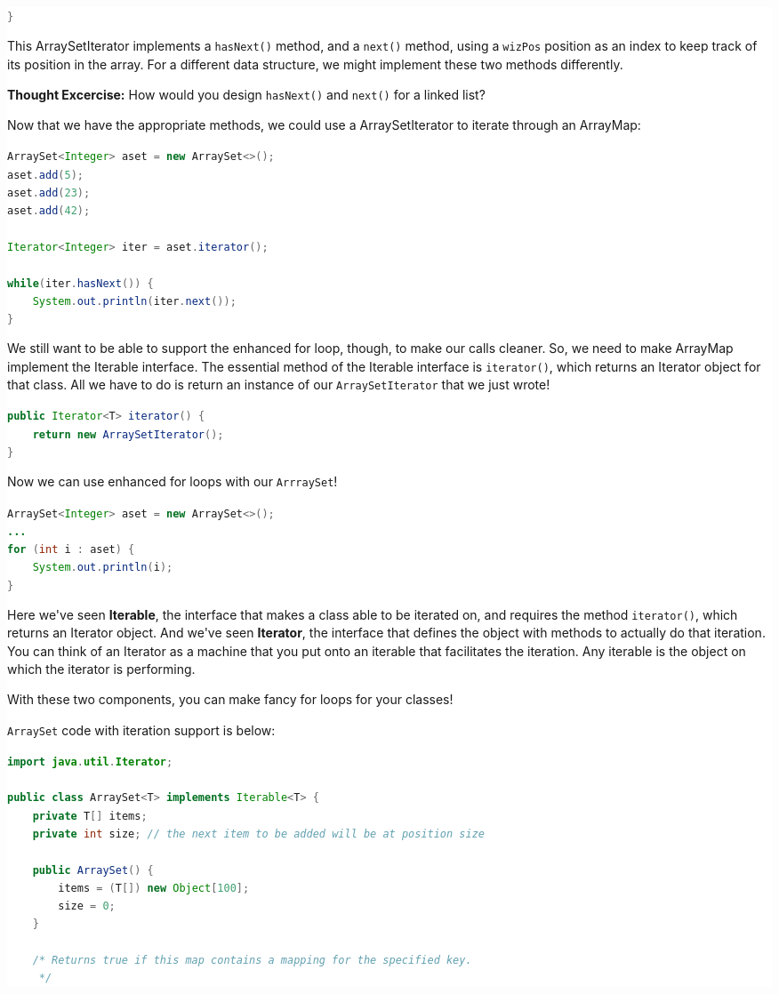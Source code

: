 ```java
}
```

This ArraySetIterator implements a `hasNext()` method, and a `next()` method, using a `wizPos` position as an index to keep track of its position in the array. For a different data structure, we might implement these two methods differently.

**Thought Excercise:** How would you design `hasNext()` and `next()` for a linked list?

Now that we have the appropriate methods, we could use a ArraySetIterator to iterate through an ArrayMap:

```java
ArraySet<Integer> aset = new ArraySet<>();
aset.add(5);
aset.add(23);
aset.add(42);

Iterator<Integer> iter = aset.iterator();

while(iter.hasNext()) {
    System.out.println(iter.next());
}
```

We still want to be able to support the enhanced for loop, though, to make our calls cleaner. So, we need to make ArrayMap implement the Iterable interface. The essential method of the Iterable interface is `iterator()`, which returns an Iterator object for that class. All we have to do is return an instance of our `ArraySetIterator` that we just wrote!

```java
public Iterator<T> iterator() {
    return new ArraySetIterator();
}
```

Now we can use enhanced for loops with our `ArrraySet`!

```java
ArraySet<Integer> aset = new ArraySet<>();
...
for (int i : aset) {
    System.out.println(i);
}
```

Here we've seen **Iterable**, the interface that makes a class able to be iterated on, and requires the method `iterator()`, which returns an Iterator object. And we've seen **Iterator**, the interface that defines the object with methods to actually do that iteration. You can think of an Iterator as a machine that you put onto an iterable that facilitates the iteration. Any iterable is the object on which the iterator is performing.

With these two components, you can make fancy for loops for your classes!

`ArraySet` code with iteration support is below:

```java
import java.util.Iterator;

public class ArraySet<T> implements Iterable<T> {
    private T[] items;
    private int size; // the next item to be added will be at position size

    public ArraySet() {
        items = (T[]) new Object[100];
        size = 0;
    }

    /* Returns true if this map contains a mapping for the specified key.
     */
```